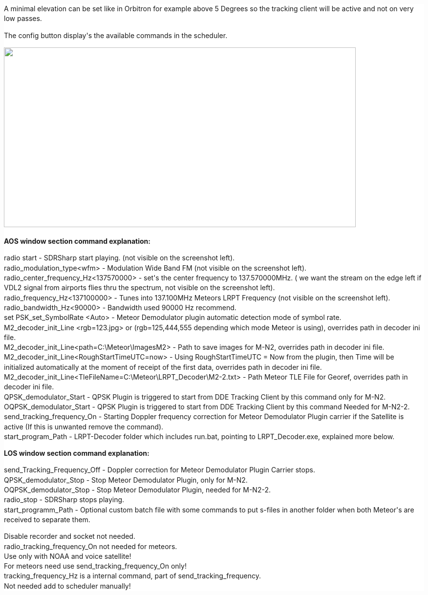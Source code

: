 A minimal elevation can be set like in Orbitron for example above 5 Degrees so the tracking client will be active and not on very low passes.<br>

The config button display's the available commands in the scheduler.<br>

<img src="img/M-N2_cfg.png" alt="" width="720" height="368"><br>

<b>AOS window section command explanation:</b><br>

radio start - SDRSharp start playing. (not visible on the screenshot left).<br>
radio_modulation_type&lt;wfm&gt; - Modulation Wide Band FM (not visible on the screenshot left).<br>
radio_center_frequency_Hz&lt;137570000&gt; - set's the center frequency to 137.570000MHz. ( we want the stream on the edge left if VDL2 signal from airports flies thru the spectrum, not visible on the screenshot left).<br>
radio_frequency_Hz&lt;137100000&gt; - Tunes into 137.100MHz Meteors LRPT Frequency (not visible on the screenshot left).<br>
radio_bandwidth_Hz&lt;90000&gt; - Bandwidth used 90000 Hz recommend.<br>
set PSK_set_SymbolRate &lt;Auto&gt; - Meteor Demodulator plugin automatic detection mode of symbol rate.<br>
M2_decoder_init_Line &lt;rgb=123.jpg&gt; or (rgb=125,444,555 depending which mode Meteor is using), overrides path in decoder ini file.<br>
M2_decoder_init_Line&lt;path=C:\Meteor\ImagesM2&gt; - Path to save images for M-N2, overrides path in decoder ini file.<br>
M2_decoder_init_Line&lt;RoughStartTimeUTC=now&gt; - Using RoughStartTimeUTC = Now from the plugin, then Time will be initialized automatically at the moment of receipt of the first data, overrides path in decoder ini file.<br>
M2_decoder_init_Line&lt;TleFileName=C:\Meteor\LRPT_Decoder\M2-2.txt&gt; - Path Meteor TLE File for Georef, overrides path in decoder ini file.<br>
QPSK_demodulator_Start - QPSK Plugin is triggered to start from DDE Tracking Client by this command only for M-N2.<br>
OQPSK_demodulator_Start - QPSK Plugin is triggered to start from DDE Tracking Client by this command Needed for M-N2-2.<br>
send_tracking_frequency_On - Starting Doppler frequency correction for Meteor Demodulator Plugin carrier if the Satellite is active (If this is unwanted remove the command).<br>
start_program_Path - LRPT-Decoder folder which includes run.bat, pointing to LRPT_Decoder.exe, explained more below.<br>

<b>LOS window section command explanation:</b><br>

send_Tracking_Frequency_Off - Doppler correction for Meteor Demodulator Plugin Carrier stops.<br>
QPSK_demodulator_Stop - Stop Meteor Demodulator Plugin, only for M-N2.<br>
OQPSK_demodulator_Stop - Stop Meteor Demodulator Plugin, needed for M-N2-2.<br>
radio_stop - SDRSharp stops playing.<br>
start_programm_Path - Optional custom batch file with some commands to put s-files in another folder when both Meteor's are received to separate them.<br>

Disable recorder and socket not needed.<br>
radio_tracking_frequency_On not needed for meteors. <br>
Use only with NOAA and voice satellite! <br>
For meteors need use send_tracking_frequency_On only!<br>
tracking_frequency_Hz is a internal command, part of
send_tracking_frequency. <br>
Not needed add to scheduler manually!<br>
